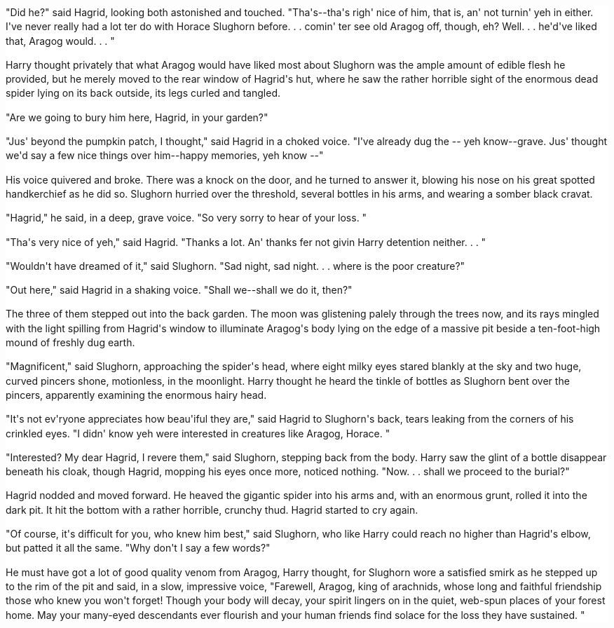 "Did he?" said Hagrid, looking both astonished and touched. "Tha's--tha's righ' nice of him, that is, an' not turnin' yeh in either. I've never really had a lot ter do with Horace Slughorn before. . . comin' ter see old Aragog off, though, eh? Well. . . he'd've liked that, Aragog would. . . "

Harry thought privately that what Aragog would have liked most about Slughorn was the ample amount of edible flesh he provided, but he merely moved to the rear window of Hagrid's hut, where he saw the rather horrible sight of the enormous dead spider lying on its back outside, its legs curled and tangled. 

"Are we going to bury him here, Hagrid, in your garden?"

"Jus' beyond the pumpkin patch, I thought," said Hagrid in a choked voice. "I've already dug the -- yeh know--grave. Jus' thought we'd say a few nice things over him--happy memories, yeh know --"

His voice quivered and broke. There was a knock on the door, and he turned to answer it, blowing his nose on his great spotted handkerchief as he did so. Slughorn hurried over the threshold, several bottles in his arms, and wearing a somber black cravat. 

"Hagrid," he said, in a deep, grave voice. "So very sorry to hear of your loss. "

"Tha's very nice of yeh," said Hagrid. "Thanks a lot. An' thanks fer not givin Harry detention neither. . . "

"Wouldn't have dreamed of it," said Slughorn. "Sad night, sad night. . . where is the poor creature?"

"Out here," said Hagrid in a shaking voice. "Shall we--shall we do it, then?"

The three of them stepped out into the back garden. The moon was glistening palely through the trees now, and its rays mingled with the light spilling from Hagrid's window to illuminate Aragog's body lying on the edge of a massive pit beside a ten-foot-high mound of freshly dug earth. 

"Magnificent," said Slughorn, approaching the spider's head, where eight milky eyes stared blankly at the sky and two huge, curved pincers shone, motionless, in the moonlight. Harry thought he heard the tinkle of bottles as Slughorn bent over the pincers, apparently examining the enormous hairy head. 

"It's not ev'ryone appreciates how beau'iful they are," said Hagrid to Slughorn's back, tears leaking from the corners of his crinkled eyes. "I didn' know yeh were interested in creatures like Aragog, Horace. "

"Interested? My dear Hagrid, I revere them," said Slughorn, stepping back from the body. Harry saw the glint of a bottle disappear beneath his cloak, though Hagrid, mopping his eyes once more, noticed nothing. "Now. . . shall we proceed to the burial?"

Hagrid nodded and moved forward. He heaved the gigantic spider into his arms and, with an enormous grunt, rolled it into the dark pit. It hit the bottom with a rather horrible, crunchy thud. Hagrid started to cry again. 

"Of course, it's difficult for you, who knew him best," said Slughorn, who like Harry could reach no higher than Hagrid's elbow, but patted it all the same. "Why don't I say a few words?"

He must have got a lot of good quality venom from Aragog, Harry thought, for Slughorn wore a satisfied smirk as he stepped up to the rim of the pit and said, in a slow, impressive voice, "Farewell, Aragog, king of arachnids, whose long and faithful friendship those who knew you won't forget! Though your body will decay, your spirit lingers on in the quiet, web-spun places of your forest home. May your many-eyed descendants ever flourish and your human friends find solace for the loss they have sustained. "
